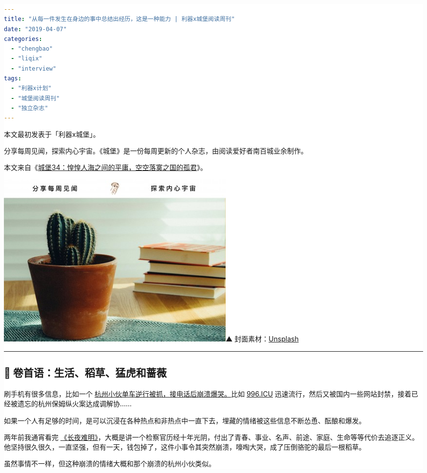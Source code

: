 ```yaml
---
title: "从每一件发生在身边的事中总结出经历，这是一种能力 | 利器x城堡阅读周刊"
date: "2019-04-07"
categories: 
  - "chengbao"
  - "liqix"
  - "interview"
tags: 
  - "利器x计划"
  - "城堡阅读周刊"
  - "独立杂志"
---
```


本文最初发表于「利器x城堡」。

分享每周见闻，探索内心宇宙。《城堡》是一份每周更新的个人杂志，由阅读爱好者南百城业余制作。

本文来自《[城堡34：惶惶人海之间的平庸，空空落寞之国的孤君](https://chengbao.bitcron.com/post/cheng-bao-yue-du-2019/cheng-bao-34-huang-huang-ren-hai-zhi-jian-de-ping-yong-kong-kong-luo-mo-zhi-guo-de-gu-jun#toc_0)》。

![:Users:mayingzhi:Downloads:城堡34：惶惶人海之间的平庸，空空落寞之国的孤君:城堡34](/images/95112-455x333.jpg)▲ 封面素材：[Unsplash](https://unsplash.com/photos/MVCu1JIYuoM)

* * *

## 💌 卷首语：生活、稻草、猛虎和蔷薇

刷手机有很多信息，比如一个 [杭州小伙单车逆行被抓，接电话后崩溃爆哭。](https://www.zhihu.com/question/318346341)比如 [996.ICU](https://m.qdaily.com/mobile/articles/62652.html) 迅速流行，然后又被国内一些网站封禁，接着已经被遗忘的杭州保姆纵火案达成调解协……

如果一个人有足够的时间，是可以沉浸在各种热点和非热点中一直下去，埋藏的情绪被这些信息不断怂恿、酝酿和爆发。

两年前我通宵看完 [《长夜难明》](https://book.douban.com/subject/26923390/)，大概是讲一个检察官历经十年光阴，付出了青春、事业、名声、前途、家庭、生命等等代价去追逐正义。他坚持很久很久，一直坚强，但有一天，钱包掉了，这件小事令其突然崩溃，嚎啕大哭，成了压倒骆驼的最后一根稻草。

虽然事情不一样，但这种崩溃的情绪大概和那个崩溃的杭州小伙类似。
